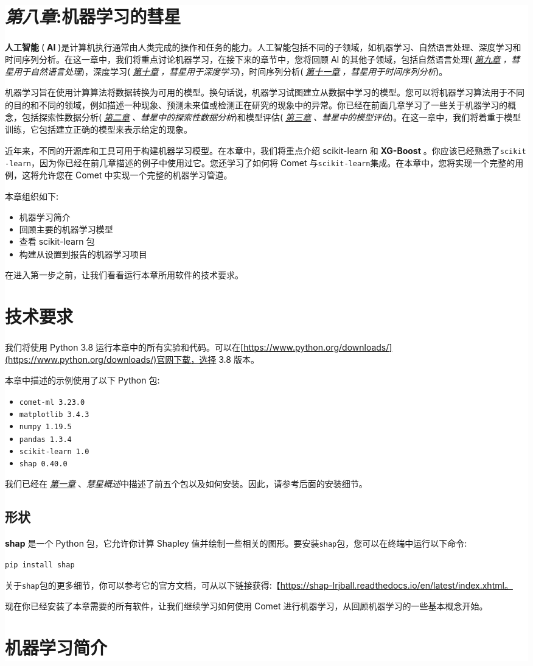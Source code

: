 <title>Chapter 8: Comet for Machine Learning</title> <link href="css/style-JRserifv5.css" rel="stylesheet" type="text/css">

# *第八章*:机器学习的彗星

**人工智能** ( **AI** )是计算机执行通常由人类完成的操作和任务的能力。人工智能包括不同的子领域，如机器学习、自然语言处理、深度学习和时间序列分析。在这一章中，我们将重点讨论机器学习，在接下来的章节中，您将回顾 AI 的其他子领域，包括自然语言处理( [*第九章*](B17530_09_ePub.xhtml#_idTextAnchor192) *，彗星用于自然语言处理*)，深度学习( [*第十章*](B17530_10_ePub.xhtml#_idTextAnchor216) *，彗星用于深度学习*)，时间序列分析( [*第十一章*](B17530_11_ePub.xhtml#_idTextAnchor236) *，彗星用于时间序列分析*)。

机器学习旨在使用计算算法将数据转换为可用的模型。换句话说，机器学习试图建立从数据中学习的模型。您可以将机器学习算法用于不同的目的和不同的领域，例如描述一种现象、预测未来值或检测正在研究的现象中的异常。你已经在前面几章学习了一些关于机器学习的概念，包括探索性数据分析( [*第二章*](B17530_02_ePub.xhtml#_idTextAnchor043) *、彗星中的探索性数据分析*)和模型评估( [*第三章*](B17530_03_ePub.xhtml#_idTextAnchor063) *、彗星中的模型评估*)。在这一章中，我们将着重于模型训练，它包括建立正确的模型来表示给定的现象。

近年来，不同的开源库和工具可用于构建机器学习模型。在本章中，我们将重点介绍 scikit-learn 和 **XG-Boost** 。你应该已经熟悉了`scikit-learn`，因为你已经在前几章描述的例子中使用过它。您还学习了如何将 Comet 与`scikit-learn`集成。在本章中，您将实现一个完整的用例，这将允许您在 Comet 中实现一个完整的机器学习管道。

本章组织如下:

*   机器学习简介
*   回顾主要的机器学习模型
*   查看 scikit-learn 包
*   构建从设置到报告的机器学习项目

在进入第一步之前，让我们看看运行本章所用软件的技术要求。

# 技术要求

我们将使用 Python 3.8 运行本章中的所有实验和代码。可以在[https://www.python.org/downloads/](https://www.python.org/downloads/)官网下载，选择 3.8 版本。

本章中描述的示例使用了以下 Python 包:

*   `comet-ml 3.23.0`
*   `matplotlib 3.4.3`
*   `numpy 1.19.5`
*   `pandas 1.3.4`
*   `scikit-learn 1.0`
*   `shap 0.40.0`

我们已经在 [*第一章*](B17530_01_ePub.xhtml#_idTextAnchor015) 、*慧星概述*中描述了前五个包以及如何安装。因此，请参考后面的安装细节。

## 形状

**shap** 是一个 Python 包，它允许你计算 Shapley 值并绘制一些相关的图形。要安装`shap`包，您可以在终端中运行以下命令:

```
pip install shap
```

关于`shap`包的更多细节，你可以参考它的官方文档，可从以下链接获得:【https://shap-lrjball.readthedocs.io/en/latest/index.xhtml。

现在你已经安装了本章需要的所有软件，让我们继续学习如何使用 Comet 进行机器学习，从回顾机器学习的一些基本概念开始。

# 机器学习简介
